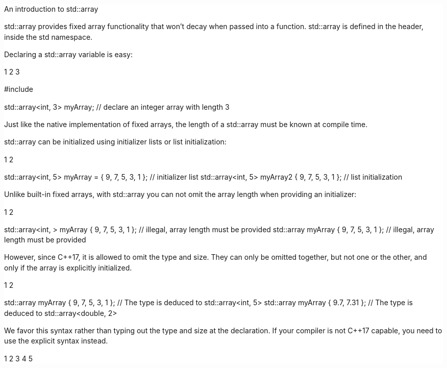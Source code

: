













An introduction to std::array

std::array provides fixed array functionality that won’t decay when passed into a function. std::array is defined in the <array> header, inside the std namespace.

Declaring a std::array variable is easy:

1
2
3

#include <array>

std::array<int, 3> myArray; // declare an integer array with length 3

Just like the native implementation of fixed arrays, the length of a std::array must be known at compile time.

std::array can be initialized using initializer lists or list initialization:

1
2

std::array<int, 5> myArray = { 9, 7, 5, 3, 1 }; // initializer list
std::array<int, 5> myArray2 { 9, 7, 5, 3, 1 }; // list initialization

Unlike built-in fixed arrays, with std::array you can not omit the array length when providing an initializer:

1
2

std::array<int, > myArray { 9, 7, 5, 3, 1 }; // illegal, array length must be provided
std::array<int> myArray { 9, 7, 5, 3, 1 }; // illegal, array length must be provided

However, since C++17, it is allowed to omit the type and size. They can only be omitted together, but not one or the other, and only if the array is explicitly initialized.

1
2

std::array myArray { 9, 7, 5, 3, 1 }; // The type is deduced to std::array<int, 5>
std::array myArray { 9.7, 7.31 }; // The type is deduced to std::array<double, 2>

We favor this syntax rather than typing out the type and size at the declaration. If your compiler is not C++17 capable, you need to use the explicit syntax instead.

1
2
3
4
5
